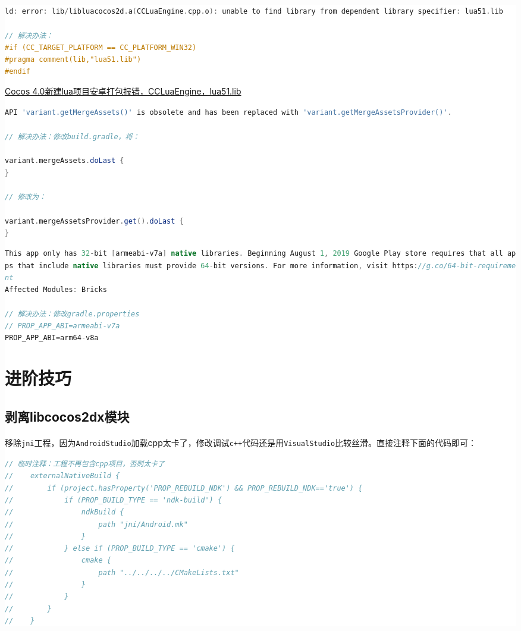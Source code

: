 

```c++
ld: error: lib/libluacocos2d.a(CCLuaEngine.cpp.o): unable to find library from dependent library specifier: lua51.lib

// 解决办法： 
#if (CC_TARGET_PLATFORM == CC_PLATFORM_WIN32)
#pragma comment(lib,"lua51.lib")
#endif
```

[Cocos 4.0新建lua项目安卓打包报错，CCLuaEngine，lua51.lib](https://forum.cocos.org/t/topic/112026/4)



```groovy
API 'variant.getMergeAssets()' is obsolete and has been replaced with 'variant.getMergeAssetsProvider()'.

// 解决办法：修改build.gradle，将：

variant.mergeAssets.doLast {
}
    
// 修改为：
    
variant.mergeAssetsProvider.get().doLast {
}
```



```groovy
This app only has 32-bit [armeabi-v7a] native libraries. Beginning August 1, 2019 Google Play store requires that all apps that include native libraries must provide 64-bit versions. For more information, visit https://g.co/64-bit-requirement
Affected Modules: Bricks

// 解决办法：修改gradle.properties
// PROP_APP_ABI=armeabi-v7a
PROP_APP_ABI=arm64-v8a
```





# 进阶技巧

## 剥离libcocos2dx模块

移除`jni`工程，因为`AndroidStudio`加载cpp太卡了，修改调试`c++`代码还是用`VisualStudio`比较丝滑。直接注释下面的代码即可：

```groovy
// 临时注释：工程不再包含cpp项目，否则太卡了
//    externalNativeBuild {
//        if (project.hasProperty('PROP_REBUILD_NDK') && PROP_REBUILD_NDK=='true') {
//            if (PROP_BUILD_TYPE == 'ndk-build') {
//                ndkBuild {
//                    path "jni/Android.mk"
//                }
//            } else if (PROP_BUILD_TYPE == 'cmake') {
//                cmake {
//                    path "../../../../CMakeLists.txt"
//                }
//            }
//        }
//    }
```
